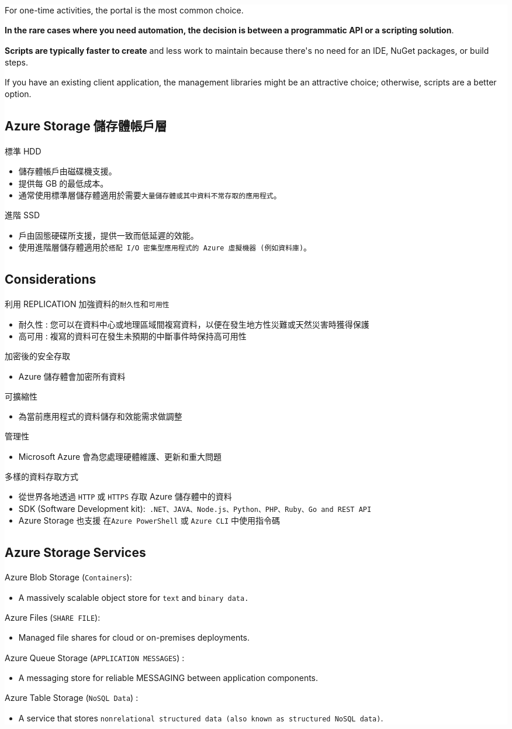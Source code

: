 For one-time activities, the portal is the most common choice.

**In the rare cases where you need automation, the decision is between a programmatic API or a scripting solution**. 

**Scripts are typically faster to create** and less work to maintain because there's no need for an IDE, NuGet packages, or build steps. 

If you have an existing client application, the management libraries might be an attractive choice; otherwise, scripts are a better option.


## Azure Storage 儲存體帳戶層

標準 HDD  
- 儲存體帳戶由磁碟機支援。  
- 提供每 GB 的最低成本。   
- 通常使用標準層儲存體適用於需要`大量儲存體或其中資料不常存取的應用程式`。  

進階 SSD  
- 戶由固態硬碟所支援，提供一致而低延遲的效能。  
- 使用進階層儲存體適用於`搭配 I/O 密集型應用程式的 Azure 虛擬機器 (例如資料庫)`。  

## Considerations

利用 REPLICATION 加強資料的`耐久性`和`可用性`
- 耐久性 : 您可以在資料中心或地理區域間複寫資料，以便在發生地方性災難或天然災害時獲得保護
- 高可用 : 複寫的資料可在發生未預期的中斷事件時保持高可用性

加密後的安全存取
- Azure 儲存體會加密所有資料

可擴縮性
- 為當前應用程式的資料儲存和效能需求做調整

管理性
- Microsoft Azure 會為您處理硬體維護、更新和重大問題

多樣的資料存取方式
- 從世界各地透過 `HTTP` 或 `HTTPS` 存取 Azure 儲存體中的資料
- SDK (Software Development kit):` .NET、JAVA、Node.js、Python、PHP、Ruby、Go and REST API`
- Azure Storage 也支援 在`Azure PowerShell` 或 `Azure CLI` 中使用指令碼

## Azure Storage Services

Azure Blob Storage (`Containers`): 
- A massively scalable object store for `text` and `binary data.`

Azure Files (`SHARE FILE`): 
- Managed file shares for cloud or on-premises deployments.

Azure Queue Storage (`APPLICATION MESSAGES`) :
- A messaging store for reliable MESSAGING between application components.

Azure Table Storage (`NoSQL Data`) : 
- A service that stores `nonrelational structured data (also known as structured NoSQL data)`.

